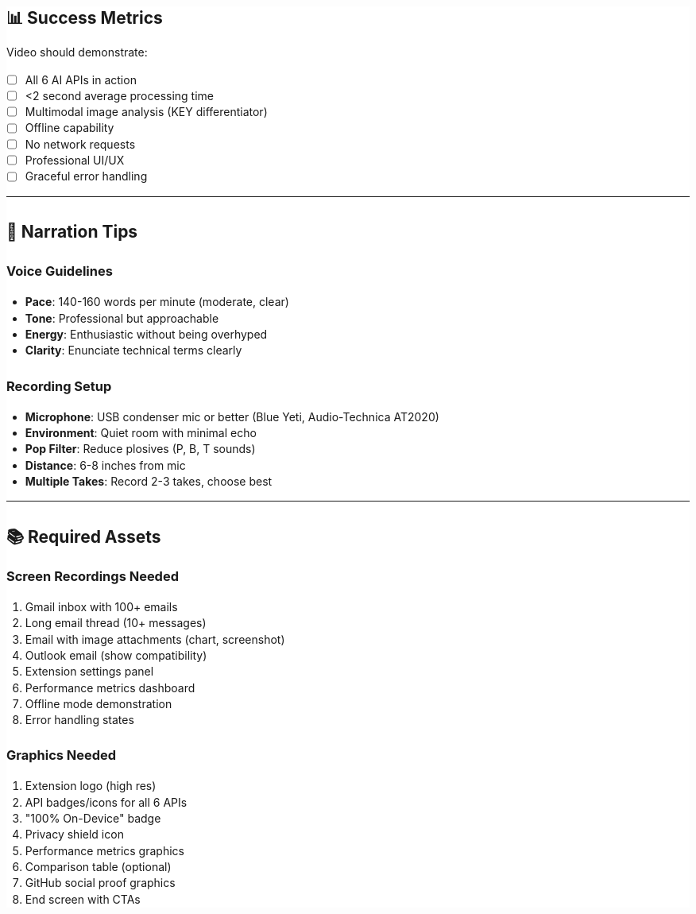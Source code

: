 
## 📊 Success Metrics

Video should demonstrate:
- [ ] All 6 AI APIs in action
- [ ] <2 second average processing time
- [ ] Multimodal image analysis (KEY differentiator)
- [ ] Offline capability
- [ ] No network requests
- [ ] Professional UI/UX
- [ ] Graceful error handling

---

## 🎤 Narration Tips

### Voice Guidelines
- **Pace**: 140-160 words per minute (moderate, clear)
- **Tone**: Professional but approachable
- **Energy**: Enthusiastic without being overhyped
- **Clarity**: Enunciate technical terms clearly

### Recording Setup
- **Microphone**: USB condenser mic or better (Blue Yeti, Audio-Technica AT2020)
- **Environment**: Quiet room with minimal echo
- **Pop Filter**: Reduce plosives (P, B, T sounds)
- **Distance**: 6-8 inches from mic
- **Multiple Takes**: Record 2-3 takes, choose best

---

## 📚 Required Assets

### Screen Recordings Needed
1. Gmail inbox with 100+ emails
2. Long email thread (10+ messages)
3. Email with image attachments (chart, screenshot)
4. Outlook email (show compatibility)
5. Extension settings panel
6. Performance metrics dashboard
7. Offline mode demonstration
8. Error handling states

### Graphics Needed
1. Extension logo (high res)
2. API badges/icons for all 6 APIs
3. "100% On-Device" badge
4. Privacy shield icon
5. Performance metrics graphics
6. Comparison table (optional)
7. GitHub social proof graphics
8. End screen with CTAs
